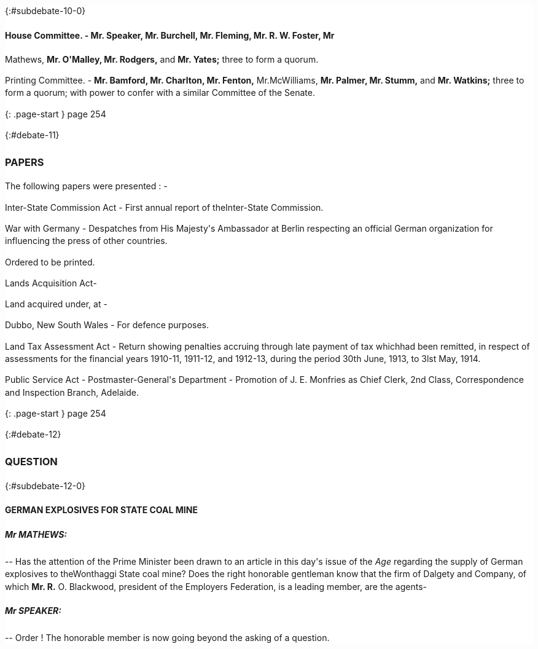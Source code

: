 {:#subdebate-10-0}
#### House Committee. - Mr. Speaker, Mr. Burchell, Mr. Fleming, Mr. R. W. Foster, Mr

Mathews,  **Mr. O'Malley, Mr. Rodgers,**  and  **Mr. Yates;**  three to form a quorum. 

Printing Committee. -  **Mr. Bamford, Mr. Charlton, Mr. Fenton,**  Mr.McWilliams,  **Mr. Palmer, Mr. Stumm,**  and  **Mr. Watkins;**  three to form a quorum; with power to confer with a similar Committee of the Senate. 

{: .page-start }
page 254

{:#debate-11}
### PAPERS

The following papers were presented : - 

Inter-State Commission Act - First annual report of theInter-State Commission. 

War with Germany - Despatches from His Majesty's Ambassador at Berlin respecting an official German organization for influencing the press of other countries. 

Ordered to be printed. 

Lands Acquisition Act- 

Land acquired under, at - 

Dubbo, New South Wales - For defence purposes. 

Land Tax Assessment Act - Return showing penalties accruing through late payment of tax whichhad been remitted, in respect of assessments for the financial years 1910-11, 1911-12, and 1912-13, during the period 30th June, 1913, to 3lst May, 1914. 

Public Service Act - Postmaster-General's Department - Promotion of J. E. Monfries as Chief Clerk, 2nd Class, Correspondence and Inspection Branch, Adelaide. 

{: .page-start }
page 254

{:#debate-12}
### QUESTION

{:#subdebate-12-0}
#### GERMAN EXPLOSIVES FOR STATE COAL MINE

##### Mr MATHEWS:

-- Has the attention of the Prime Minister been drawn to an article in this day's issue of the  *Age*  regarding the supply of German explosives to theWonthaggi State coal mine? Does the right honorable gentleman know that the firm of Dalgety and Company, of which  **Mr. R.**  O. Blackwood,  president  of the Employers Federation, is a leading member, are the agents- 

##### Mr SPEAKER:

-- Order ! The honorable member is now going beyond the asking of a question. 
